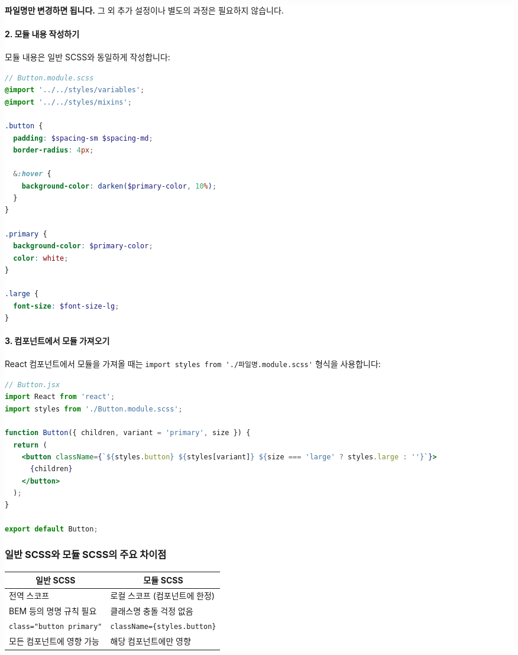 **파일명만 변경하면 됩니다.** 그 외 추가 설정이나 별도의 과정은 필요하지 않습니다.

#### 2. 모듈 내용 작성하기

모듈 내용은 일반 SCSS와 동일하게 작성합니다:

```scss
// Button.module.scss
@import '../../styles/variables';
@import '../../styles/mixins';

.button {
  padding: $spacing-sm $spacing-md;
  border-radius: 4px;

  &:hover {
    background-color: darken($primary-color, 10%);
  }
}

.primary {
  background-color: $primary-color;
  color: white;
}

.large {
  font-size: $font-size-lg;
}
```

#### 3. 컴포넌트에서 모듈 가져오기

React 컴포넌트에서 모듈을 가져올 때는 `import styles from './파일명.module.scss'` 형식을 사용합니다:

```jsx
// Button.jsx
import React from 'react';
import styles from './Button.module.scss';

function Button({ children, variant = 'primary', size }) {
  return (
    <button className={`${styles.button} ${styles[variant]} ${size === 'large' ? styles.large : ''}`}>
      {children}
    </button>
  );
}

export default Button;
```

### 일반 SCSS와 모듈 SCSS의 주요 차이점

| 일반 SCSS                 | 모듈 SCSS                     |
| ------------------------- | ----------------------------- |
| 전역 스코프               | 로컬 스코프 (컴포넌트에 한정) |
| BEM 등의 명명 규칙 필요   | 클래스명 충돌 걱정 없음       |
| `class="button primary"`  | `className={styles.button}`   |
| 모든 컴포넌트에 영향 가능 | 해당 컴포넌트에만 영향        |
